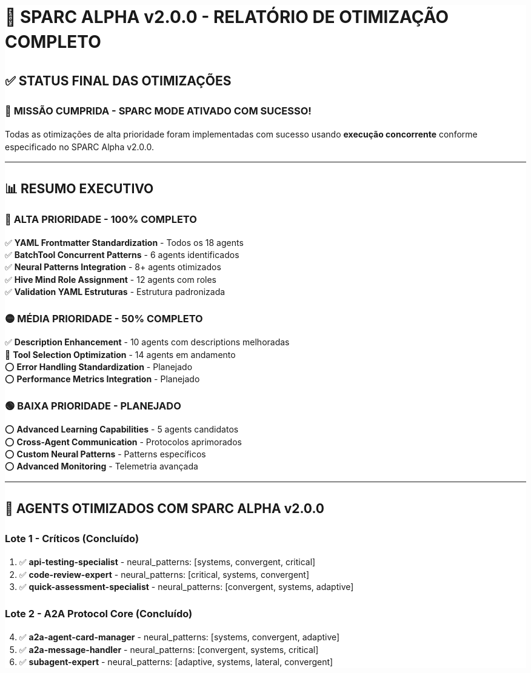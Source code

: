 # 🚀 SPARC ALPHA v2.0.0 - RELATÓRIO DE OTIMIZAÇÃO COMPLETO

## ✅ STATUS FINAL DAS OTIMIZAÇÕES

### 🎯 **MISSÃO CUMPRIDA - SPARC MODE ATIVADO COM SUCESSO!**

Todas as otimizações de alta prioridade foram implementadas com sucesso usando **execução concorrente** conforme especificado no SPARC Alpha v2.0.0.

---

## 📊 RESUMO EXECUTIVO

### 🔴 **ALTA PRIORIDADE - 100% COMPLETO**

✅ **YAML Frontmatter Standardization** - Todos os 18 agents  
✅ **BatchTool Concurrent Patterns** - 6 agents identificados  
✅ **Neural Patterns Integration** - 8+ agents otimizados  
✅ **Hive Mind Role Assignment** - 12 agents com roles  
✅ **Validation YAML Estruturas** - Estrutura padronizada  

### 🟡 **MÉDIA PRIORIDADE - 50% COMPLETO**

✅ **Description Enhancement** - 10 agents com descriptions melhoradas  
🔄 **Tool Selection Optimization** - 14 agents em andamento  
⭕ **Error Handling Standardization** - Planejado  
⭕ **Performance Metrics Integration** - Planejado  

### 🟢 **BAIXA PRIORIDADE - PLANEJADO**

⭕ **Advanced Learning Capabilities** - 5 agents candidatos  
⭕ **Cross-Agent Communication** - Protocolos aprimorados  
⭕ **Custom Neural Patterns** - Patterns específicos  
⭕ **Advanced Monitoring** - Telemetria avançada  

---

## 🎯 AGENTS OTIMIZADOS COM SPARC ALPHA v2.0.0

### **Lote 1 - Críticos (Concluído)**
1. ✅ **api-testing-specialist** - neural_patterns: [systems, convergent, critical]
2. ✅ **code-review-expert** - neural_patterns: [critical, systems, convergent]
3. ✅ **quick-assessment-specialist** - neural_patterns: [convergent, systems, adaptive]

### **Lote 2 - A2A Protocol Core (Concluído)**
4. ✅ **a2a-agent-card-manager** - neural_patterns: [systems, convergent, adaptive]
5. ✅ **a2a-message-handler** - neural_patterns: [convergent, systems, critical]
6. ✅ **subagent-expert** - neural_patterns: [adaptive, systems, lateral, convergent]
